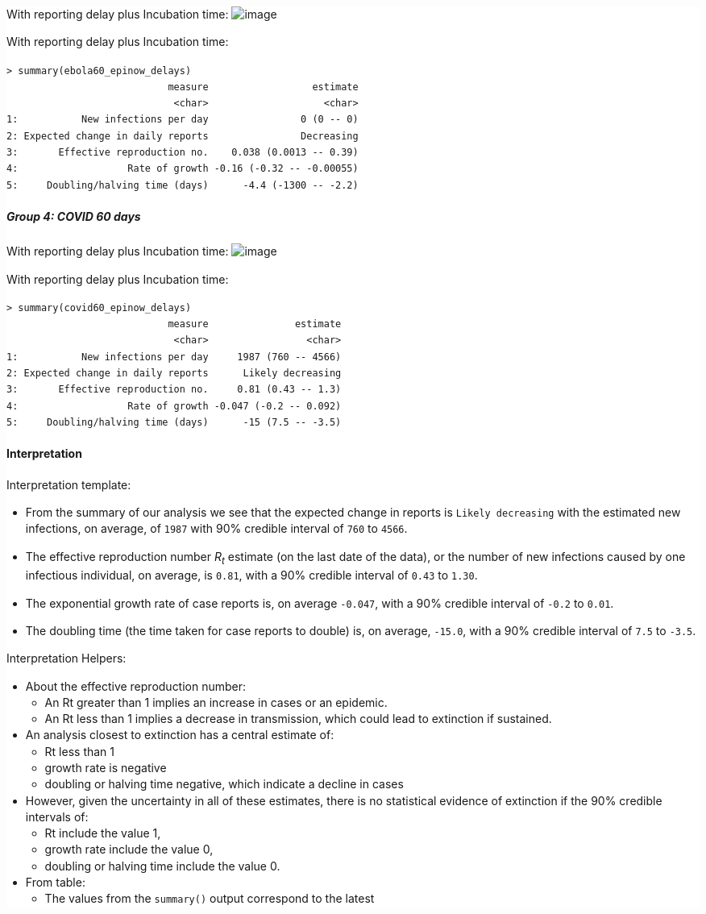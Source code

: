 With reporting delay plus Incubation time:
<img src="https://hackmd.io/_uploads/Byu3FFoDR.png" style="width:25.0%"
alt="image" />

With reporting delay plus Incubation time:

    > summary(ebola60_epinow_delays)
                                measure                  estimate
                                 <char>                    <char>
    1:           New infections per day                0 (0 -- 0)
    2: Expected change in daily reports                Decreasing
    3:       Effective reproduction no.    0.038 (0.0013 -- 0.39)
    4:                   Rate of growth -0.16 (-0.32 -- -0.00055)
    5:     Doubling/halving time (days)      -4.4 (-1300 -- -2.2)

##### Group 4: COVID 60 days

With reporting delay plus Incubation time:
<img src="https://hackmd.io/_uploads/S1q6ItjvC.png" style="width:25.0%"
alt="image" />

With reporting delay plus Incubation time:

    > summary(covid60_epinow_delays)
                                measure               estimate
                                 <char>                 <char>
    1:           New infections per day     1987 (760 -- 4566)
    2: Expected change in daily reports      Likely decreasing
    3:       Effective reproduction no.     0.81 (0.43 -- 1.3)
    4:                   Rate of growth -0.047 (-0.2 -- 0.092)
    5:     Doubling/halving time (days)      -15 (7.5 -- -3.5)

#### Interpretation

Interpretation template:

- From the summary of our analysis we see that the expected change in
  reports is `Likely decreasing` with the estimated new infections, on
  average, of `1987` with 90% credible interval of `760` to `4566`.

- The effective reproduction number $R_t$ estimate (on the last date of
  the data), or the number of new infections caused by one infectious
  individual, on average, is `0.81`, with a 90% credible interval of
  `0.43` to `1.30`.

- The exponential growth rate of case reports is, on average `-0.047`,
  with a 90% credible interval of `-0.2` to `0.01`.

- The doubling time (the time taken for case reports to double) is, on
  average, `-15.0`, with a 90% credible interval of `7.5` to `-3.5`.

Interpretation Helpers:

- About the effective reproduction number:
  - An Rt greater than 1 implies an increase in cases or an epidemic.
  - An Rt less than 1 implies a decrease in transmission, which could
    lead to extinction if sustained.
- An analysis closest to extinction has a central estimate of:
  - Rt less than 1
  - growth rate is negative
  - doubling or halving time negative, which indicate a decline in cases
- However, given the uncertainty in all of these estimates, there is no
  statistical evidence of extinction if the 90% credible intervals of:
  - Rt include the value 1,
  - growth rate include the value 0,
  - doubling or halving time include the value 0.
- From table:
  - The values from the `summary()` output correspond to the latest